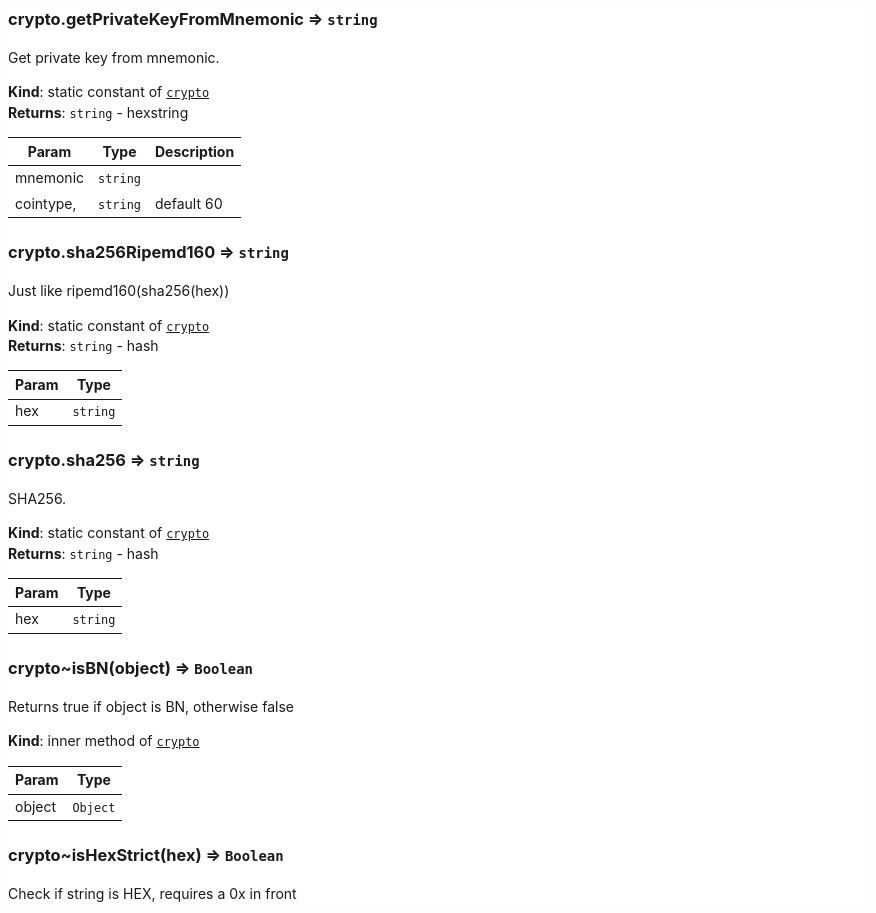 <a name="module_crypto.getPrivateKeyFromMnemonic"></a>

### crypto.getPrivateKeyFromMnemonic ⇒ <code>string</code>
Get private key from mnemonic.

**Kind**: static constant of [<code>crypto</code>](#module_crypto)  
**Returns**: <code>string</code> - hexstring  

| Param | Type | Description |
| --- | --- | --- |
| mnemonic | <code>string</code> |  |
| cointype, | <code>string</code> | default 60 |

<a name="module_crypto.sha256Ripemd160"></a>

### crypto.sha256Ripemd160 ⇒ <code>string</code>
Just like ripemd160(sha256(hex))

**Kind**: static constant of [<code>crypto</code>](#module_crypto)  
**Returns**: <code>string</code> - hash  

| Param | Type |
| --- | --- |
| hex | <code>string</code> | 

<a name="module_crypto.sha256"></a>

### crypto.sha256 ⇒ <code>string</code>
SHA256.

**Kind**: static constant of [<code>crypto</code>](#module_crypto)  
**Returns**: <code>string</code> - hash  

| Param | Type |
| --- | --- |
| hex | <code>string</code> | 

<a name="module_crypto..isBN"></a>

### crypto~isBN(object) ⇒ <code>Boolean</code>
Returns true if object is BN, otherwise false

**Kind**: inner method of [<code>crypto</code>](#module_crypto)  

| Param | Type |
| --- | --- |
| object | <code>Object</code> | 

<a name="module_crypto..isHexStrict"></a>

### crypto~isHexStrict(hex) ⇒ <code>Boolean</code>
Check if string is HEX, requires a 0x in front
